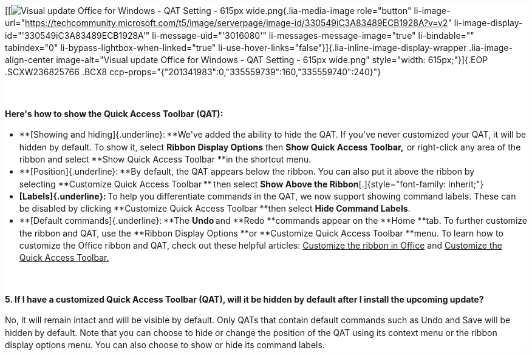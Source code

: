 
[[![Visual update Office for Windows - QAT Setting - 615px
wide.png](https://techcommunity.microsoft.com/t5/image/serverpage/image-id/330549iC3A83489ECB1928A/image-size/large?v=v2&px=999 "Visual update Office for Windows - QAT Setting - 615px wide.png"){.lia-media-image
role="button"
li-image-url="https://techcommunity.microsoft.com/t5/image/serverpage/image-id/330549iC3A83489ECB1928A?v=v2"
li-image-display-id="'330549iC3A83489ECB1928A'"
li-message-uid="'3016080'" li-messages-message-image="true"
li-bindable="" tabindex="0" li-bypass-lightbox-when-linked="true"
li-use-hover-links="false"}]{.lia-inline-image-display-wrapper
.lia-image-align-center
image-alt="Visual update Office for Windows - QAT Setting - 615px wide.png"
style="width: 615px;"}]{.EOP .SCXW236825766 .BCX8
ccp-props="{\"201341983\":0,\"335559739\":160,\"335559740\":240}"}

 

**Here\'s how to show the Quick Access Toolbar (QAT):**

-   **[Showing and hiding]{.underline}: **We've added the ability to
    hide the QAT. If you've never customized your QAT, it will be hidden
    by default. To show it, select **Ribbon Display Options**
    then **Show Quick Access Toolbar,**  or right-click any area of the
    ribbon and select **Show Quick Access Toolbar **in the shortcut
    menu.
-   **[Position]{.underline}: **By default, the QAT appears below the
    ribbon. You can also put it above the ribbon by
    selecting **Customize Quick Access Toolbar ** then select **Show
    Above the Ribbon**[.]{style="font-family: inherit;"}
-   **[Labels]{.underline}:** To help you differentiate commands in the
    QAT, we now support showing command labels. These can be disabled by
    clicking **Customize Quick Access Toolbar **then select **Hide
    Command Labels**.
-   **[Default
    commands]{.underline}: **The **Undo** and **Redo **commands appear
    on the **Home **tab. To further customize the ribbon and QAT, use
    the **Ribbon Display Options **or **Customize Quick Access
    Toolbar **menu. To learn how to customize the Office ribbon and QAT,
    check out these helpful articles: [Customize the ribbon in
    Office](https://support.microsoft.com/en-us/office/customize-the-ribbon-in-office-00f24ca7-6021-48d3-9514-a31a460ecb31) and [Customize
    the Quick Access
    Toolbar.](https://support.microsoft.com/office/customize-the-quick-access-toolbar-43fff1c9-ebc4-4963-bdbd-c2b6b0739e52)

 

**5. If I have a customized Quick Access Toolbar (QAT), will it be
hidden by default after I install the upcoming update?**

No, it will remain intact and will be visible by default. Only QATs that
contain default commands such as Undo and Save will be hidden by
default. Note that you can choose to hide or change the position of the
QAT using its context menu or the ribbon display options menu. You can
also choose to show or hide its command labels.
